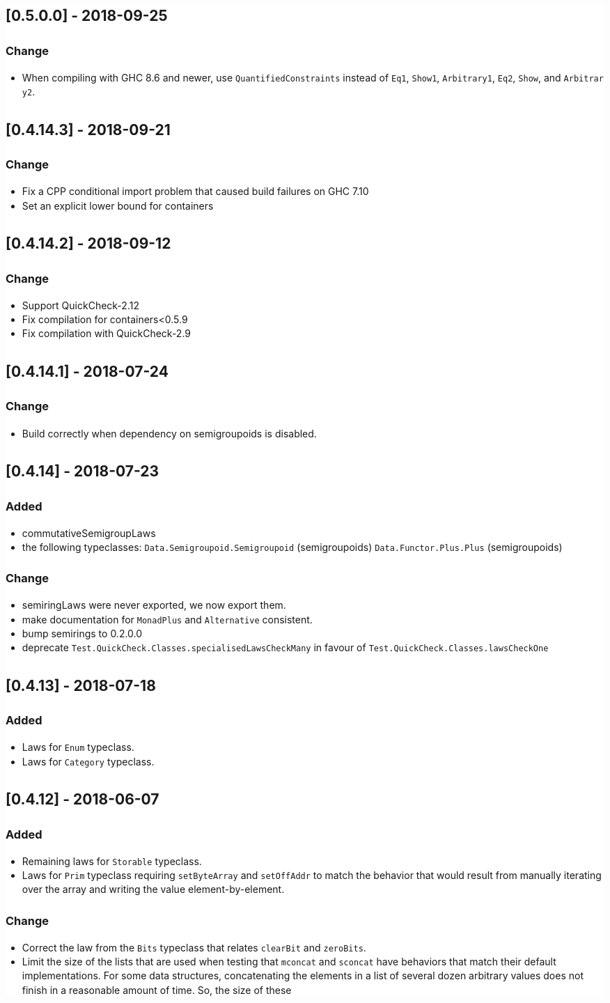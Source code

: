 ## [0.5.0.0] - 2018-09-25
### Change
- When compiling with GHC 8.6 and newer, use `QuantifiedConstraints` instead
  of `Eq1`, `Show1`, `Arbitrary1`, `Eq2`, `Show`, and `Arbitrary2`.

## [0.4.14.3] - 2018-09-21
### Change
- Fix a CPP conditional import problem that caused build failures on GHC 7.10
- Set an explicit lower bound for containers

## [0.4.14.2] - 2018-09-12
### Change
- Support QuickCheck-2.12
- Fix compilation for containers<0.5.9
- Fix compilation with QuickCheck-2.9

## [0.4.14.1] - 2018-07-24
### Change
- Build correctly when dependency on semigroupoids is disabled.

## [0.4.14] - 2018-07-23
### Added
- commutativeSemigroupLaws
- the following typeclasses:
    `Data.Semigroupoid.Semigroupoid` (semigroupoids)
    `Data.Functor.Plus.Plus` (semigroupoids)

### Change
- semiringLaws were never exported, we now export them.
- make documentation for `MonadPlus` and `Alternative` consistent.
- bump semirings to 0.2.0.0
- deprecate `Test.QuickCheck.Classes.specialisedLawsCheckMany`
  in favour of `Test.QuickCheck.Classes.lawsCheckOne`

## [0.4.13] - 2018-07-18
### Added
- Laws for `Enum` typeclass.
- Laws for `Category` typeclass.

## [0.4.12] - 2018-06-07
### Added
- Remaining laws for `Storable` typeclass.
- Laws for `Prim` typeclass requiring `setByteArray` and `setOffAddr` to
  match the behavior that would result from manually iterating over the
  array and writing the value element-by-element.
### Change
- Correct the law from the `Bits` typeclass that relates `clearBit`
  and `zeroBits`.
- Limit the size of the lists that are used when testing that
  `mconcat` and `sconcat` have behaviors that match their default
  implementations. For some data structures, concatenating the
  elements in a list of several dozen arbitrary values does not
  finish in a reasonable amount of time. So, the size of these